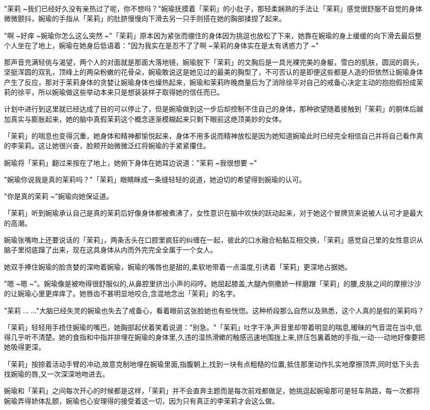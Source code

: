 

"茉莉 ~我们已经好久没有亲热过了呢，你不想吗？"婉瑜抚摸着「茉莉」的小肚子，那轻柔娴熟的手法让「茉莉」感觉很舒服不自觉的身体微微颤抖，婉瑜的手指从「茉莉」的肚脐慢慢向下滑去另一只手则搭在她的胸部揉捏了起来。



"啊 ~好痒 ~婉瑜你怎么这么突然 ~"「茉莉」原本因为紧张而绷住的身体因为挑逗也放松了下来，她靠在婉瑜的身上缓缓的向下滑去最后整个人坐在了地上，婉瑜在她身后低语着："因为我实在是忍不了了啊 ~茉莉的身体实在是太有诱惑力了 ~"



那声音充满轻佻与渴望，两个人的对面就是那面大落地镜，婉瑜脱下「茉莉」的文胸后是一具光裸完美的身躯，雪白的肌肤，圆润的肩头，坚挺浑圆的双乳，顶峰上的两朵粉嫩的花骨朵，婉瑜敢说这是她见过的最美的胸型了，不可否认的是即便这些都是人造的但依然让婉瑜身体产生了反应，那对于茉莉身体的贪婪让婉瑜身体也燥热起来，婉瑜和茉莉昨晚商量后为了消除徐平对自己的戒备心决定主动的抱抱假扮成茉莉的徐平，所以婉瑜做这些举动本来只是想装装样子取得她的信任而已。



计划中进行到这里就已经达成了目的可以停止了，但是婉瑜做到这一步后却控制不住自己的身体，那种欲望随着接触到「茉莉」的胴体后越加真实与膨胀起来，她的脑中真假茉莉这个概念逐渐模糊起来只剩下眼前这绝顶美妙的女体。



「茉莉」的喘息也变得沉重，她身体和精神都愉悦起来，身体不用多说而精神放松是因为她知道婉瑜此时已经完全相信自己并将自己看作真的李茉莉。这让她很兴奋，脸颊开始微微泛红将婉瑜的手紧紧攥住。



婉瑜将「茉莉」翻过来按在了地上，她俯下身体在她耳边说道："茉莉 ~我很想要 ~"



"婉瑜你说我是真的茉莉吗？"「茉莉」眼睛眯成一条缝轻轻的说道，她迫切的希望得到婉瑜的认可。



"你是真的茉莉 ~"婉瑜向她保证道。



「茉莉」听到婉瑜承认自己是真的茉莉后好像身体都被煮沸了，女性意识在脑中欢快的跃动起来，对于她这个冒牌货来说被人认可才是最大的高潮。



婉瑜张嘴吻上还要说话的「茉莉」，两条舌头在口腔里疯狂的纠缠在一起，彼此的口水融合粘黏互相交换，「茉莉」感觉自己里的女性意识从脑子里彻底蹿了出来，现在这具身体从内而外完完全全属于一个女人。



她双手捧住婉瑜的脸贪婪的深吻着婉瑜，婉瑜的嘴唇也是甜的,柔软地带着一点温度,引诱着「茉莉」更深地占据她。



"嗯 ~嗯 ~"。婉瑜像是被吻得很舒服似的,从鼻腔里挤岀小声的闷哼。她屈起膝盖,大腿內侧撒娇一样磨蹭「茉莉」的腰,皮肤之间的摩擦沙沙的让婉瑜心里更痒痒了。她唇齿不甚明显地咬合,含混地念出「茉莉」的名字。



"茉莉 ... ..."大脑已经失灵的婉瑜也失去了戒备心，看着眼前这张脸她也有些恍惚。这种桥段那么自然以及熟悉，这个人真的是假的茉莉吗？



「茉莉」轻轻用手捂住婉瑜的嘴巴，她胸部起伏着笑着说道："别急。"「茉莉」吐字干净,声音里却带着明显的喘息,暧昧的气音混在当中,低得几乎听不清楚。她的食指和中指并排埋在婉瑜的身体里,久违的湿热滑嫰的触感迅速地围拢上来,挤压包裏着她的手指,一动---动地好像要把她吸得更深。



「茉莉」按捺着活动手臂的冲动,故意克制地埋在婉瑜里面,指腹朝上,找到一块有点粗糙的位置,抵住那里动作扎实地摩擦顶弄,同时低下头去找婉瑜的唇,又一次深深地吻进去。



婉瑜和「茉莉」之间每次开心的时候都是这样，「茉莉」并不会直奔主题而是每次前戏都做足，她挑逗起婉瑜那可是轻车熟路，每一次都将婉瑜弄得娇体乱颤，婉瑜也心安理得的接受着这一切，因为只有真正的李茉莉才会这么做。

